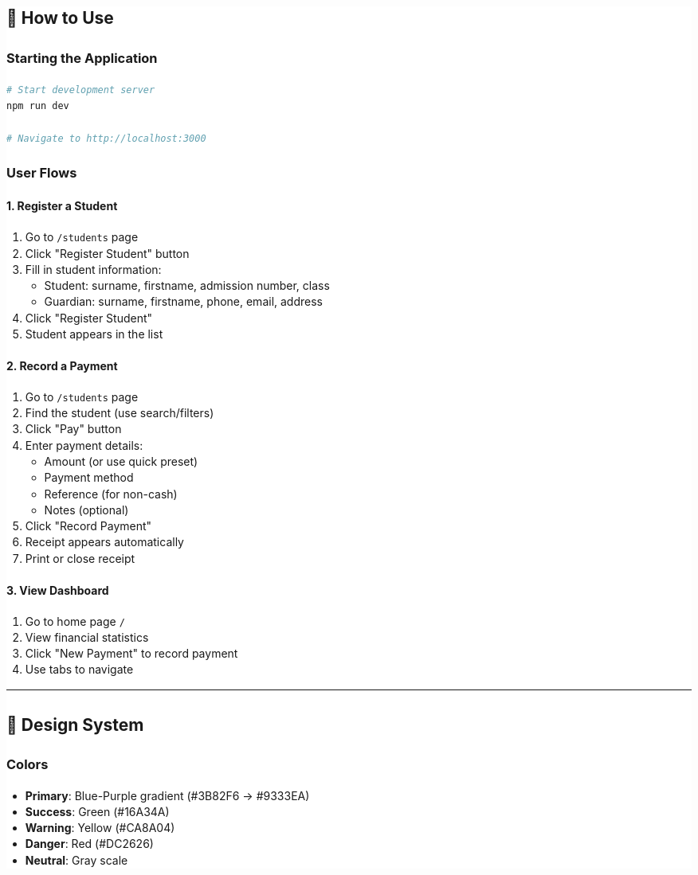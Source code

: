 
## 🚀 How to Use

### Starting the Application

```bash
# Start development server
npm run dev

# Navigate to http://localhost:3000
```

### User Flows

#### 1. **Register a Student**
1. Go to `/students` page
2. Click "Register Student" button
3. Fill in student information:
   - Student: surname, firstname, admission number, class
   - Guardian: surname, firstname, phone, email, address
4. Click "Register Student"
5. Student appears in the list

#### 2. **Record a Payment**
1. Go to `/students` page
2. Find the student (use search/filters)
3. Click "Pay" button
4. Enter payment details:
   - Amount (or use quick preset)
   - Payment method
   - Reference (for non-cash)
   - Notes (optional)
5. Click "Record Payment"
6. Receipt appears automatically
7. Print or close receipt

#### 3. **View Dashboard**
1. Go to home page `/`
2. View financial statistics
3. Click "New Payment" to record payment
4. Use tabs to navigate

---

## 🎨 Design System

### Colors
- **Primary**: Blue-Purple gradient (#3B82F6 → #9333EA)
- **Success**: Green (#16A34A)
- **Warning**: Yellow (#CA8A04)
- **Danger**: Red (#DC2626)
- **Neutral**: Gray scale
